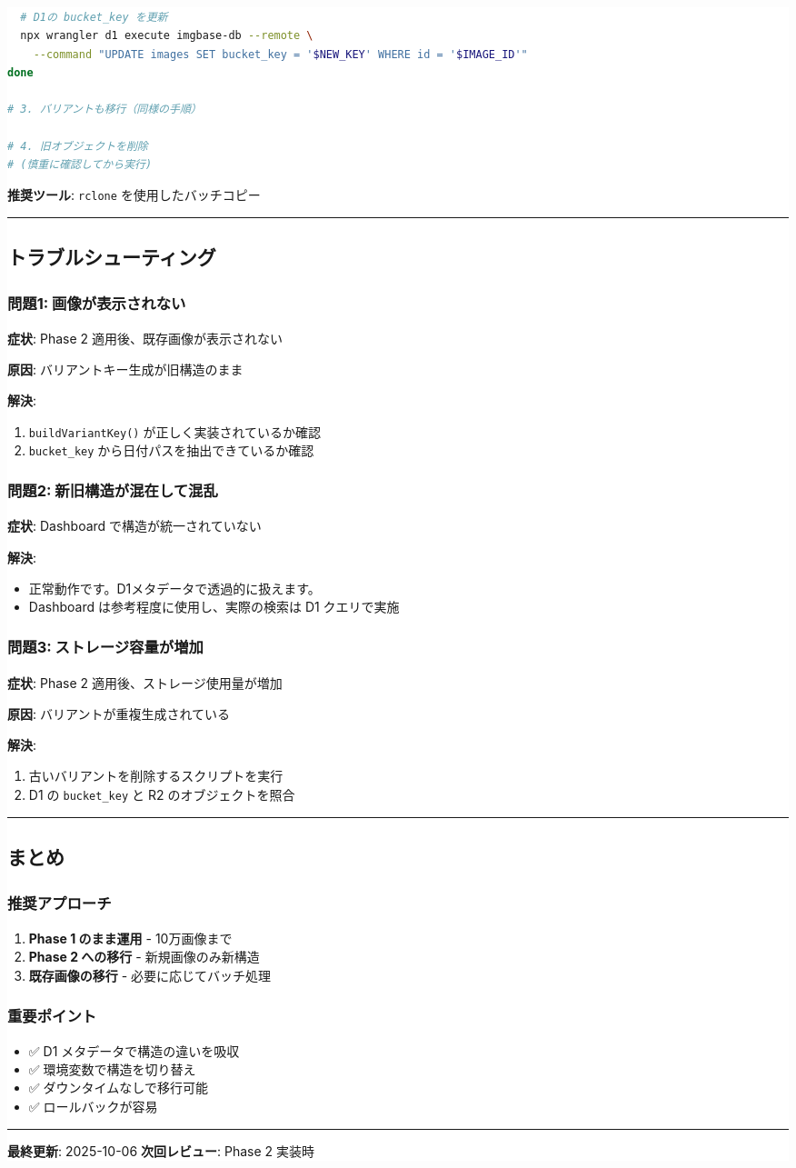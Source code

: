 ```bash
  # D1の bucket_key を更新
  npx wrangler d1 execute imgbase-db --remote \
    --command "UPDATE images SET bucket_key = '$NEW_KEY' WHERE id = '$IMAGE_ID'"
done

# 3. バリアントも移行（同様の手順）

# 4. 旧オブジェクトを削除
# (慎重に確認してから実行)
```

**推奨ツール**: `rclone` を使用したバッチコピー

---

## トラブルシューティング

### 問題1: 画像が表示されない

**症状**: Phase 2 適用後、既存画像が表示されない

**原因**: バリアントキー生成が旧構造のまま

**解決**:
1. `buildVariantKey()` が正しく実装されているか確認
2. `bucket_key` から日付パスを抽出できているか確認

### 問題2: 新旧構造が混在して混乱

**症状**: Dashboard で構造が統一されていない

**解決**:
- 正常動作です。D1メタデータで透過的に扱えます。
- Dashboard は参考程度に使用し、実際の検索は D1 クエリで実施

### 問題3: ストレージ容量が増加

**症状**: Phase 2 適用後、ストレージ使用量が増加

**原因**: バリアントが重複生成されている

**解決**:
1. 古いバリアントを削除するスクリプトを実行
2. D1 の `bucket_key` と R2 のオブジェクトを照合

---

## まとめ

### 推奨アプローチ

1. **Phase 1 のまま運用** - 10万画像まで
2. **Phase 2 への移行** - 新規画像のみ新構造
3. **既存画像の移行** - 必要に応じてバッチ処理

### 重要ポイント

- ✅ D1 メタデータで構造の違いを吸収
- ✅ 環境変数で構造を切り替え
- ✅ ダウンタイムなしで移行可能
- ✅ ロールバックが容易

---

**最終更新**: 2025-10-06
**次回レビュー**: Phase 2 実装時
